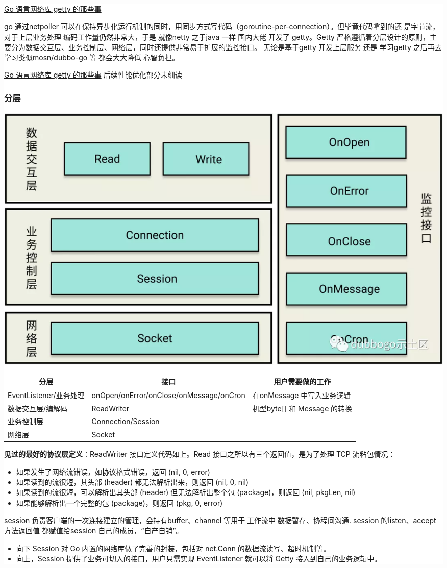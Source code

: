 [Go 语言网络库 getty 的那些事](https://mp.weixin.qq.com/s/z22k-E2ybjAMNtxzj5Aikw) 

go 通过netpoller 可以在保持异步化运行机制的同时，用同步方式写代码（goroutine-per-connection）。但毕竟代码拿到的还 是字节流，对于上层业务处理 编码工作量仍然非常大，于是 就像netty 之于java 一样 国内大佬 开发了 getty。Getty 严格遵循着分层设计的原则，主要分为数据交互层、业务控制层、网络层，同时还提供非常易于扩展的监控接口。 无论是基于getty 开发上层服务 还是 学习getty 之后再去 学习类似mosn/dubbo-go 等 都会大大降低 心智负担。

[Go 语言网络库 getty 的那些事](https://mp.weixin.qq.com/s/hihY7sEatJCHTTZHs3urfQ) 后续性能优化部分未细读

### 分层

![](/public/upload/go/getty_overview.png)

|分层|接口|用户需要做的工作|
|---|---|---|
|EventListener/业务处理|onOpen/onError/onClose/onMessage/onCron| 在onMessage 中写入业务逻辑|
|数据交互层/编解码|ReadWriter | 机型byte[] 和 Message 的转换|
|业务控制层|Connection/Session|
|网络层|Socket|

**见过的最好的协议层定义**：ReadWriter 接口定义代码如上。Read 接口之所以有三个返回值，是为了处理 TCP 流粘包情况：
- 如果发生了网络流错误，如协议格式错误，返回 (nil, 0, error)
- 如果读到的流很短，其头部 (header) 都无法解析出来，则返回 (nil, 0, nil)
- 如果读到的流很短，可以解析出其头部 (header) 但无法解析出整个包 (package)，则返回 (nil, pkgLen, nil)
- 如果能够解析出一个完整的包 (package)，则返回 (pkg, 0, error) 

session 负责客户端的一次连接建立的管理，会持有buffer、channel 等用于 工作流中 数据暂存、协程间沟通. session 的listen、accept方法返回值 都赋值给session 自己的成员，“自产自销”。
- 向下 Session 对 Go 内置的网络库做了完善的封装，包括对 net.Conn 的数据流读写、超时机制等。
- 向上，Session 提供了业务可切入的接口，用户只需实现 EventListener 就可以将 Getty 接入到自己的业务逻辑中。
